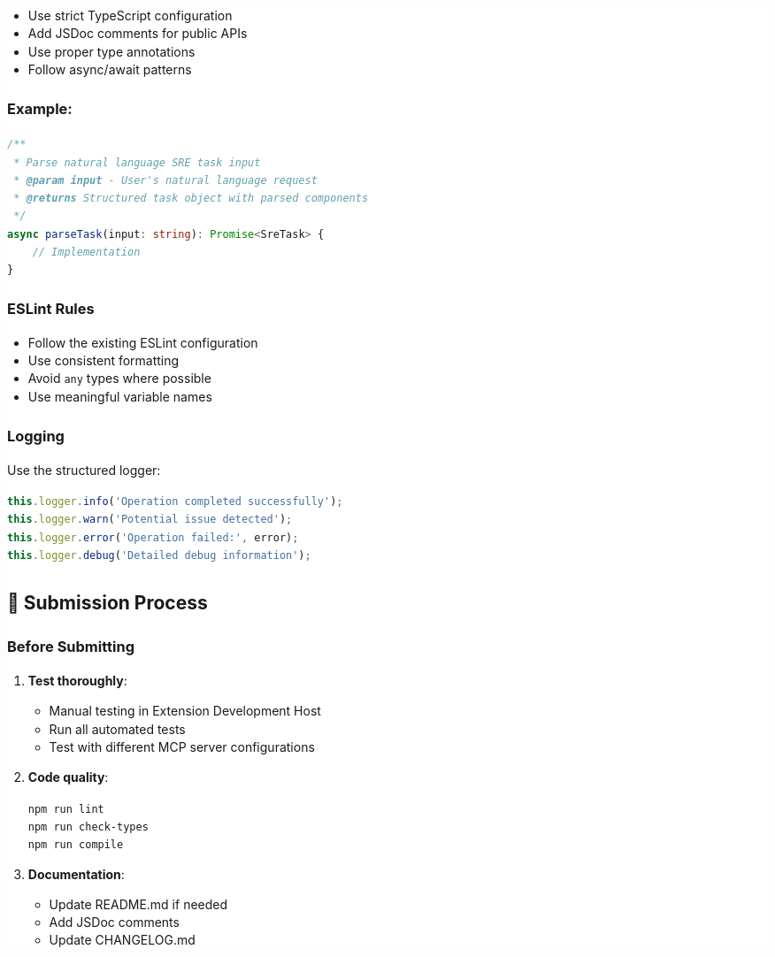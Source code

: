 - Use strict TypeScript configuration
- Add JSDoc comments for public APIs
- Use proper type annotations
- Follow async/await patterns

### Example:

```typescript
/**
 * Parse natural language SRE task input
 * @param input - User's natural language request
 * @returns Structured task object with parsed components
 */
async parseTask(input: string): Promise<SreTask> {
    // Implementation
}
```

### ESLint Rules

- Follow the existing ESLint configuration
- Use consistent formatting
- Avoid `any` types where possible
- Use meaningful variable names

### Logging

Use the structured logger:

```typescript
this.logger.info('Operation completed successfully');
this.logger.warn('Potential issue detected');
this.logger.error('Operation failed:', error);
this.logger.debug('Detailed debug information');
```

## 🔄 Submission Process

### Before Submitting

1. **Test thoroughly**:
   - Manual testing in Extension Development Host
   - Run all automated tests
   - Test with different MCP server configurations

2. **Code quality**:
   ```bash
   npm run lint
   npm run check-types
   npm run compile
   ```

3. **Documentation**:
   - Update README.md if needed
   - Add JSDoc comments
   - Update CHANGELOG.md
